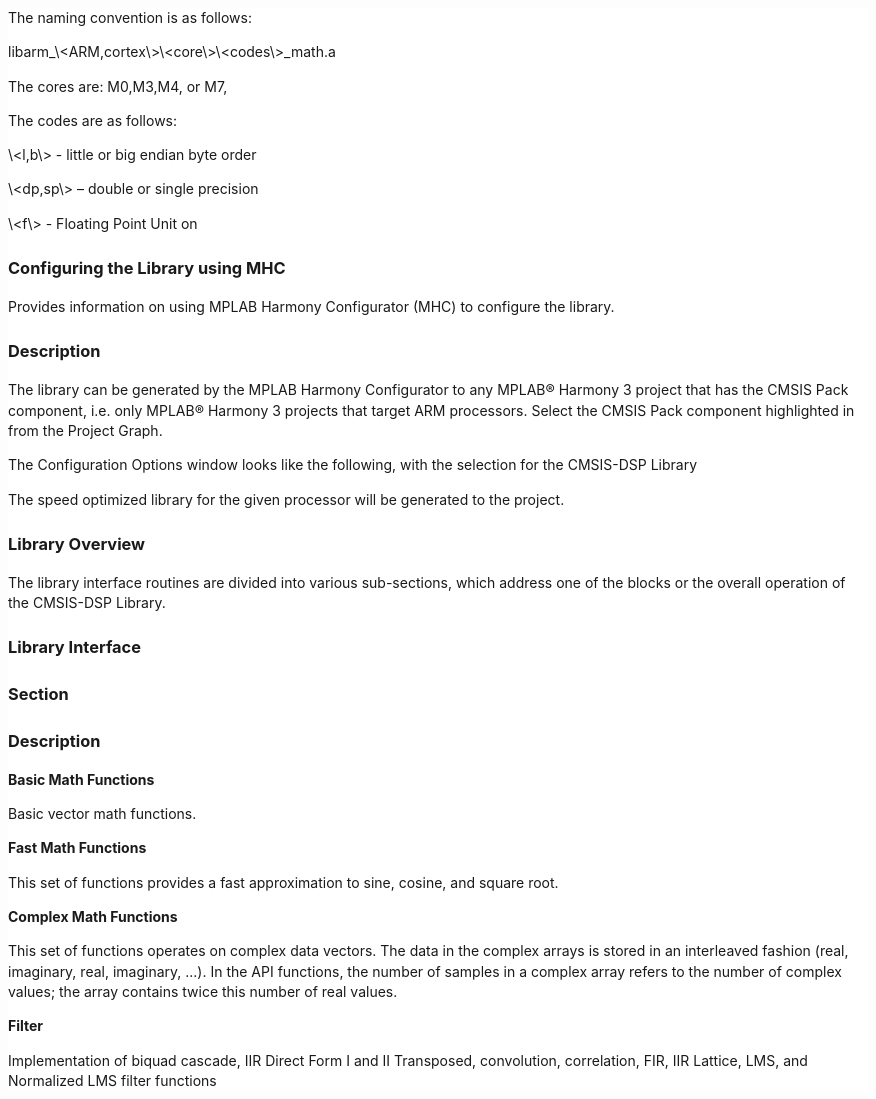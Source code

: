 The naming convention is as follows:

libarm_\\&lt;ARM,cortex\\&gt;\\&lt;core\\&gt;\\&lt;codes\\&gt;_math.a

The cores are: M0,M3,M4, or M7,

The codes are as follows:

\\&lt;l,b\\&gt; - little or big endian byte order

\\&lt;dp,sp\\&gt; – double or single precision

\\&lt;f\\&gt; - Floating Point Unit on

### Configuring the Library using MHC

Provides information on using MPLAB Harmony Configurator (MHC) to configure the library.

### Description

The library can be generated by the MPLAB Harmony Configurator to any MPLAB® Harmony 3 project that has the CMSIS Pack component, i.e. only MPLAB® Harmony 3 projects that target ARM processors. Select the CMSIS Pack component highlighted in from the Project Graph.

The Configuration Options window looks like the following, with the selection for the CMSIS-DSP Library

The speed optimized library for the given processor will be generated to the project.

### Library Overview

The library interface routines are divided into various sub-sections, which address one of the blocks or the overall operation of the CMSIS-DSP Library.

### Library Interface

### Section

### Description

**Basic Math Functions**

Basic vector math functions.

**Fast Math Functions**

This set of functions provides a fast approximation to sine, cosine, and square root.

**Complex Math Functions**

This set of functions operates on complex data vectors. The data in the complex arrays is stored in an interleaved fashion (real, imaginary, real, imaginary, ...). In the API functions, the number of samples in a complex array refers to the number of complex values; the array contains twice this number of real values.

**Filter**

Implementation of biquad cascade, IIR Direct Form I and II Transposed, convolution, correlation, FIR, IIR Lattice, LMS, and Normalized LMS filter functions
